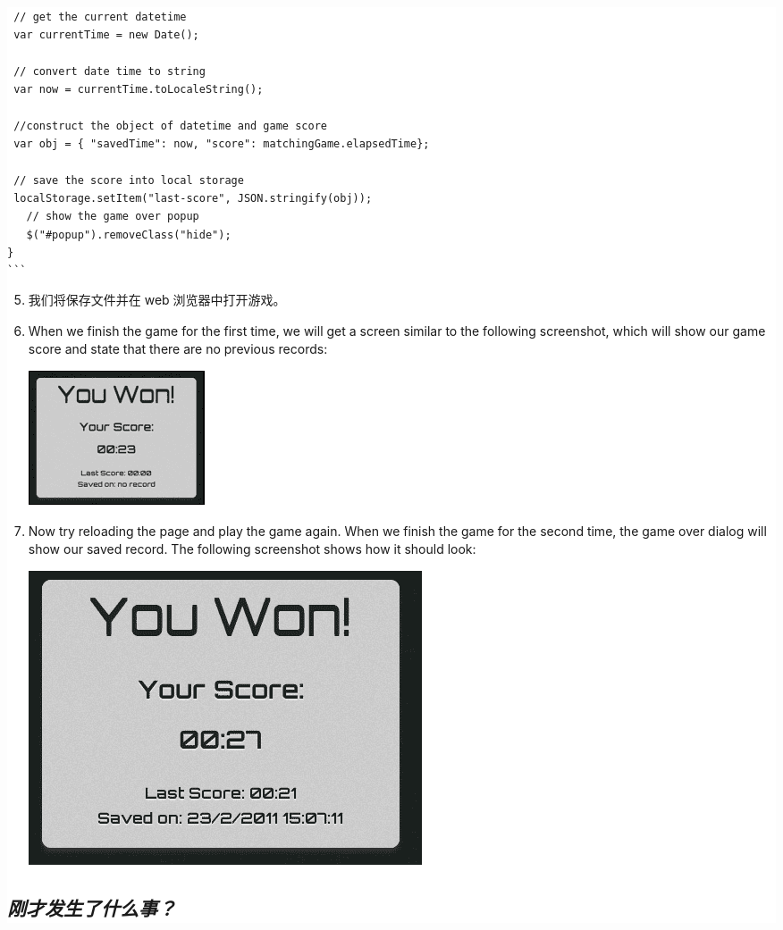      // get the current datetime
     var currentTime = new Date();

     // convert date time to string
     var now = currentTime.toLocaleString();

     //construct the object of datetime and game score
     var obj = { "savedTime": now, "score": matchingGame.elapsedTime};

     // save the score into local storage
     localStorage.setItem("last-score", JSON.stringify(obj));
       // show the game over popup
       $("#popup").removeClass("hide");
    }
    ```

5.  我们将保存文件并在 web 浏览器中打开游戏。
6.  When we finish the game for the first time, we will get a screen similar to the following screenshot, which will show our game score and state that there are no previous records:

    ![Time for action – saving the time alongside the score](img/B04290_07_04.jpg)

7.  Now try reloading the page and play the game again. When we finish the game for the second time, the game over dialog will show our saved record. The following screenshot shows how it should look:

    ![Time for action – saving the time alongside the score](img/B04290_07_05.jpg)

## *刚才发生了什么事？*
